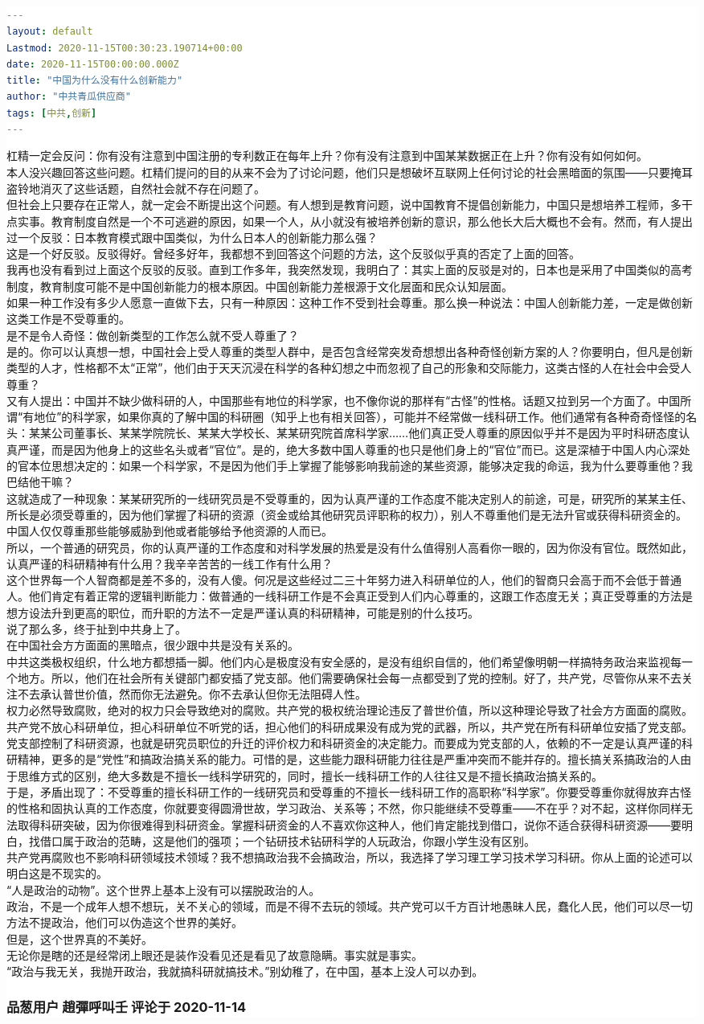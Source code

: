 ```yaml
---
layout: default
Lastmod: 2020-11-15T00:30:23.190714+00:00
date: 2020-11-15T00:00:00.000Z
title: "中国为什么没有什么创新能力"
author: "中共青瓜供应商"
tags: [中共,创新]
---
```


杠精一定会反问：你有没有注意到中国注册的专利数正在每年上升？你有没有注意到中国某某数据正在上升？你有没有如何如何。  
本人没兴趣回答这些问题。杠精们提问的目的从来不会为了讨论问题，他们只是想破坏互联网上任何讨论的社会黑暗面的氛围——只要掩耳盗铃地消灭了这些话题，自然社会就不存在问题了。  
但社会上只要存在正常人，就一定会不断提出这个问题。有人想到是教育问题，说中国教育不提倡创新能力，中国只是想培养工程师，多干点实事。教育制度自然是一个不可逃避的原因，如果一个人，从小就没有被培养创新的意识，那么他长大后大概也不会有。然而，有人提出过一个反驳：日本教育模式跟中国类似，为什么日本人的创新能力那么强？  
这是一个好反驳。反驳得好。曾经多好年，我都想不到回答这个问题的方法，这个反驳似乎真的否定了上面的回答。  
我再也没有看到过上面这个反驳的反驳。直到工作多年，我突然发现，我明白了：其实上面的反驳是对的，日本也是采用了中国类似的高考制度，教育制度可能不是中国创新能力的根本原因。中国创新能力差根源于文化层面和民众认知层面。  
如果一种工作没有多少人愿意一直做下去，只有一种原因：这种工作不受到社会尊重。那么换一种说法：中国人创新能力差，一定是做创新这类工作是不受尊重的。  
是不是令人奇怪：做创新类型的工作怎么就不受人尊重了？  
是的。你可以认真想一想，中国社会上受人尊重的类型人群中，是否包含经常突发奇想想出各种奇怪创新方案的人？你要明白，但凡是创新类型的人才，性格都不太“正常”，他们由于天天沉浸在科学的各种幻想之中而忽视了自己的形象和交际能力，这类古怪的人在社会中会受人尊重？  
又有人提出：中国并不缺少做科研的人，中国那些有地位的科学家，也不像你说的那样有“古怪”的性格。话题又拉到另一个方面了。中国所谓“有地位”的科学家，如果你真的了解中国的科研圈（知乎上也有相关回答），可能并不经常做一线科研工作。他们通常有各种奇奇怪怪的名头：某某公司董事长、某某学院院长、某某大学校长、某某研究院首席科学家……他们真正受人尊重的原因似乎并不是因为平时科研态度认真严谨，而是因为他身上的这些名头或者“官位”。是的，绝大多数中国人尊重的也只是他们身上的“官位”而已。这是深植于中国人内心深处的官本位思想决定的：如果一个科学家，不是因为他们手上掌握了能够影响我前途的某些资源，能够决定我的命运，我为什么要尊重他？我巴结他干嘛？  
这就造成了一种现象：某某研究所的一线研究员是不受尊重的，因为认真严谨的工作态度不能决定别人的前途，可是，研究所的某某主任、所长是必须受尊重的，因为他们掌握了科研的资源（资金或给其他研究员评职称的权力），别人不尊重他们是无法升官或获得科研资金的。中国人仅仅尊重那些能够威胁到他或者能够给予他资源的人而已。  
所以，一个普通的研究员，你的认真严谨的工作态度和对科学发展的热爱是没有什么值得别人高看你一眼的，因为你没有官位。既然如此，认真严谨的科研精神有什么用？我辛辛苦苦的一线工作有什么用？  
这个世界每一个人智商都是差不多的，没有人傻。何况是这些经过二三十年努力进入科研单位的人，他们的智商只会高于而不会低于普通人。他们肯定有着正常的逻辑判断能力：做普通的一线科研工作是不会真正受到人们内心尊重的，这跟工作态度无关；真正受尊重的方法是想方设法升到更高的职位，而升职的方法不一定是严谨认真的科研精神，可能是别的什么技巧。  
说了那么多，终于扯到中共身上了。  
在中国社会方方面面的黑暗点，很少跟中共是没有关系的。  
中共这类极权组织，什么地方都想插一脚。他们内心是极度没有安全感的，是没有组织自信的，他们希望像明朝一样搞特务政治来监视每一个地方。所以，他们在社会所有关键部门都安插了党支部。他们需要确保社会每一点都受到了党的控制。好了，共产党，尽管你从来不去关注不去承认普世价值，然而你无法避免。你不去承认但你无法阻碍人性。  
权力必然导致腐败，绝对的权力只会导致绝对的腐败。共产党的极权统治理论违反了普世价值，所以这种理论导致了社会方方面面的腐败。  
共产党不放心科研单位，担心科研单位不听党的话，担心他们的科研成果没有成为党的武器，所以，共产党在所有科研单位安插了党支部。党支部控制了科研资源，也就是研究员职位的升迁的评价权力和科研资金的决定能力。而要成为党支部的人，依赖的不一定是认真严谨的科研精神，更多的是“党性”和搞政治搞关系的能力。可惜的是，这些能力跟科研能力往往是严重冲突而不能并存的。擅长搞关系搞政治的人由于思维方式的区别，绝大多数是不擅长一线科学研究的，同时，擅长一线科研工作的人往往又是不擅长搞政治搞关系的。  
于是，矛盾出现了：不受尊重的擅长科研工作的一线研究员和受尊重的不擅长一线科研工作的高职称“科学家”。你要受尊重你就得放弃古怪的性格和固执认真的工作态度，你就要变得圆滑世故，学习政治、关系等；不然，你只能继续不受尊重——不在乎？对不起，这样你同样无法取得科研突破，因为你很难得到科研资金。掌握科研资金的人不喜欢你这种人，他们肯定能找到借口，说你不适合获得科研资源——要明白，找借口属于政治的范畴，这是他们的强项；一个钻研技术钻研科学的人玩政治，你跟小学生没有区别。  
共产党再腐败也不影响科研领域技术领域？我不想搞政治我不会搞政治，所以，我选择了学习理工学习技术学习科研。你从上面的论述可以明白这是不现实的。  
“人是政治的动物”。这个世界上基本上没有可以摆脱政治的人。  
政治，不是一个成年人想不想玩，关不关心的领域，而是不得不去玩的领域。共产党可以千方百计地愚昧人民，蠢化人民，他们可以尽一切方法不提政治，他们可以伪造这个世界的美好。  
但是，这个世界真的不美好。  
无论你是瞎的还是经常闭上眼还是装作没看见还是看见了故意隐瞒。事实就是事实。  
“政治与我无关，我抛开政治，我就搞科研就搞技术。”别幼稚了，在中国，基本上没人可以办到。

            
### 品葱用户 **趙彈呼叫壬** 评论于 2020-11-14
        
